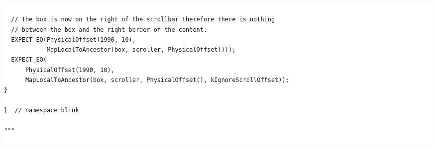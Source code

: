 ```

  // The box is now on the right of the scrollbar therefore there is nothing
  // between the box and the right border of the content.
  EXPECT_EQ(PhysicalOffset(1990, 10),
            MapLocalToAncestor(box, scroller, PhysicalOffset()));
  EXPECT_EQ(
      PhysicalOffset(1990, 10),
      MapLocalToAncestor(box, scroller, PhysicalOffset(), kIgnoreScrollOffset));
}

}  // namespace blink

"""


```